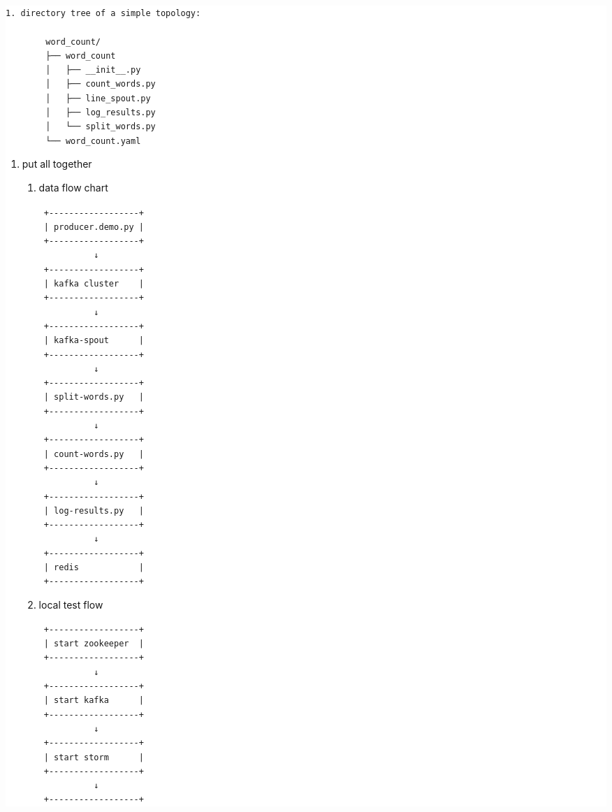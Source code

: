    1. directory tree of a simple topology:

            word_count/
            ├── word_count
            │   ├── __init__.py
            │   ├── count_words.py
            │   ├── line_spout.py
            │   ├── log_results.py
            │   └── split_words.py
            └── word_count.yaml

1. put all together

    1. data flow chart

            +------------------+
            | producer.demo.py |
            +------------------+
                      ↓         
            +------------------+
            | kafka cluster    |
            +------------------+
                      ↓         
            +------------------+
            | kafka-spout      |
            +------------------+
                      ↓         
            +------------------+
            | split-words.py   |
            +------------------+
                      ↓         
            +------------------+
            | count-words.py   |
            +------------------+
                      ↓         
            +------------------+
            | log-results.py   |
            +------------------+
                      ↓         
            +------------------+
            | redis            |
            +------------------+


    1. local test flow

            +------------------+
            | start zookeeper  |
            +------------------+
                      ↓         
            +------------------+
            | start kafka      |
            +------------------+
                      ↓         
            +------------------+
            | start storm      |
            +------------------+
                      ↓         
            +------------------+
